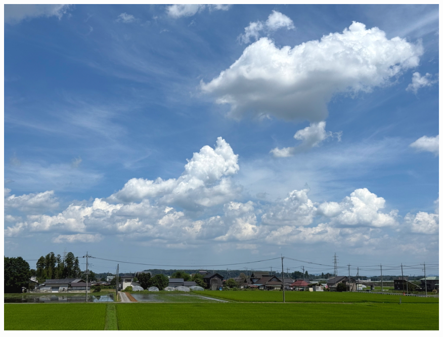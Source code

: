 <a href="20250729_014.JPG" target="_blank"><img src="20250729_014.JPG" alt="サンプル画像" class="responsive-media"></a>
